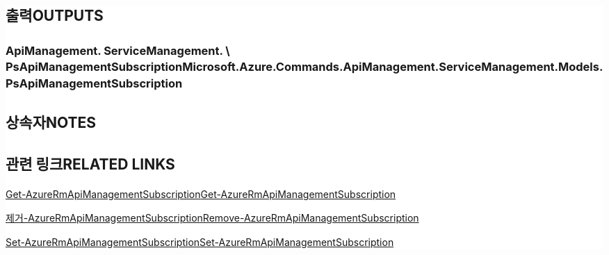 ## <span data-ttu-id="4b27d-139">출력</span><span class="sxs-lookup"><span data-stu-id="4b27d-139">OUTPUTS</span></span>

### <span data-ttu-id="4b27d-140">ApiManagement. ServiceManagement. \ PsApiManagementSubscription</span><span class="sxs-lookup"><span data-stu-id="4b27d-140">Microsoft.Azure.Commands.ApiManagement.ServiceManagement.Models.PsApiManagementSubscription</span></span>

## <span data-ttu-id="4b27d-141">상속자</span><span class="sxs-lookup"><span data-stu-id="4b27d-141">NOTES</span></span>

## <span data-ttu-id="4b27d-142">관련 링크</span><span class="sxs-lookup"><span data-stu-id="4b27d-142">RELATED LINKS</span></span>

[<span data-ttu-id="4b27d-143">Get-AzureRmApiManagementSubscription</span><span class="sxs-lookup"><span data-stu-id="4b27d-143">Get-AzureRmApiManagementSubscription</span></span>](./Get-AzureRmApiManagementSubscription.md)

[<span data-ttu-id="4b27d-144">제거-AzureRmApiManagementSubscription</span><span class="sxs-lookup"><span data-stu-id="4b27d-144">Remove-AzureRmApiManagementSubscription</span></span>](./Remove-AzureRmApiManagementSubscription.md)

[<span data-ttu-id="4b27d-145">Set-AzureRmApiManagementSubscription</span><span class="sxs-lookup"><span data-stu-id="4b27d-145">Set-AzureRmApiManagementSubscription</span></span>](./Set-AzureRmApiManagementSubscription.md)


